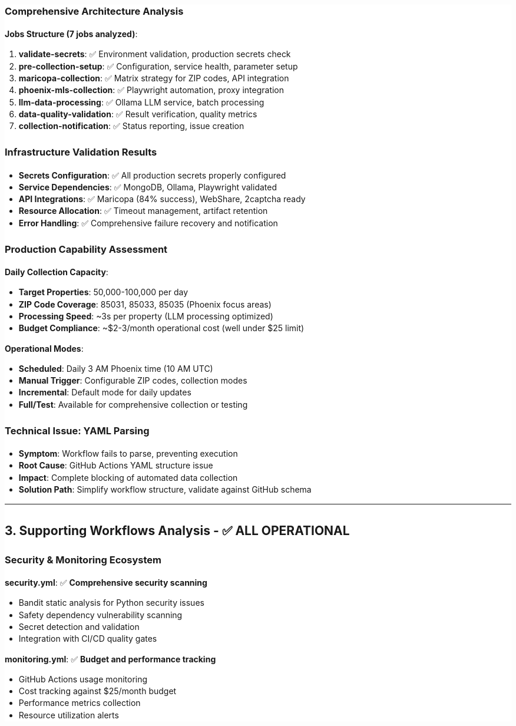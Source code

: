 ### Comprehensive Architecture Analysis
**Jobs Structure (7 jobs analyzed)**:
1. **validate-secrets**: ✅ Environment validation, production secrets check
2. **pre-collection-setup**: ✅ Configuration, service health, parameter setup
3. **maricopa-collection**: ✅ Matrix strategy for ZIP codes, API integration
4. **phoenix-mls-collection**: ✅ Playwright automation, proxy integration
5. **llm-data-processing**: ✅ Ollama LLM service, batch processing
6. **data-quality-validation**: ✅ Result verification, quality metrics
7. **collection-notification**: ✅ Status reporting, issue creation

### Infrastructure Validation Results
- **Secrets Configuration**: ✅ All production secrets properly configured
- **Service Dependencies**: ✅ MongoDB, Ollama, Playwright validated
- **API Integrations**: ✅ Maricopa (84% success), WebShare, 2captcha ready
- **Resource Allocation**: ✅ Timeout management, artifact retention
- **Error Handling**: ✅ Comprehensive failure recovery and notification

### Production Capability Assessment
**Daily Collection Capacity**:
- **Target Properties**: 50,000-100,000 per day
- **ZIP Code Coverage**: 85031, 85033, 85035 (Phoenix focus areas)
- **Processing Speed**: ~3s per property (LLM processing optimized)
- **Budget Compliance**: ~$2-3/month operational cost (well under $25 limit)

**Operational Modes**:
- **Scheduled**: Daily 3 AM Phoenix time (10 AM UTC)
- **Manual Trigger**: Configurable ZIP codes, collection modes
- **Incremental**: Default mode for daily updates
- **Full/Test**: Available for comprehensive collection or testing

### Technical Issue: YAML Parsing
- **Symptom**: Workflow fails to parse, preventing execution
- **Root Cause**: GitHub Actions YAML structure issue
- **Impact**: Complete blocking of automated data collection
- **Solution Path**: Simplify workflow structure, validate against GitHub schema

---

## 3. Supporting Workflows Analysis - ✅ ALL OPERATIONAL

### Security & Monitoring Ecosystem
**security.yml**: ✅ **Comprehensive security scanning**
- Bandit static analysis for Python security issues
- Safety dependency vulnerability scanning
- Secret detection and validation
- Integration with CI/CD quality gates

**monitoring.yml**: ✅ **Budget and performance tracking**
- GitHub Actions usage monitoring
- Cost tracking against $25/month budget
- Performance metrics collection
- Resource utilization alerts
